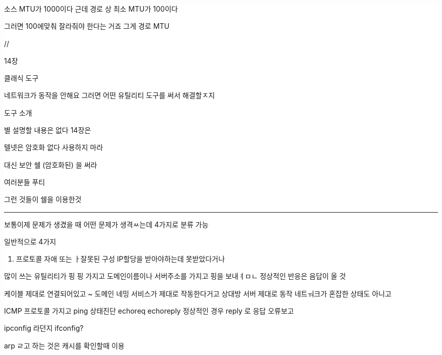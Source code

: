 소스 MTU가 1000이다 
근데 경로 상 최소 MTU가 100이다

그러면 100에맞춰 잘라줘야 한다는 거죠
그게 경로 MTU

//

14장

클래식 도구

네트워크가 동작을 안해요
그러면 어떤 유틸리티 도구를 써서 해결할ㅈ지

도구 소개

별 설명할 내용은 없다 14장은


텔넷은 암호화 없다
사용하지 마라

대신 보안 쉘 (암호화된) 을 써라

여러분들 푸티

그런 것들이 쉘을 이용한것

---

보통이제 문제가 생겼을 때 어떤 문제가 생격ㅆ는데 4가지로 분류 가능

일반적으로 4가지


1. 프로토콜 자애 또는 ㅏ잘못된 구성
IP할당을 받아야하는데 못받았다거나

많이 쓰는 유틸리티가 핑
핑 가지고 도메인이름이나 서버주소를 가지고 핑을 보내ㅕㅁㄴ
정상적인 반응은 음답이 올 것

케이블 제대로 연결되어있고
~
도메인 네밍 서비스가 제대로 작동한다거고
상대방 서버 제대로 동작
네트ㅝ크가 혼잡한 상태도 아니고

ICMP 프로토콜 가지고 ping
상태진단
echoreq
echoreply 정상적인 경우 reply 로 응답
오류보고

ipconfig 라던지
ifconfig?

arp ㄹ고 하는 것은
캐시를 확인할때 이용
